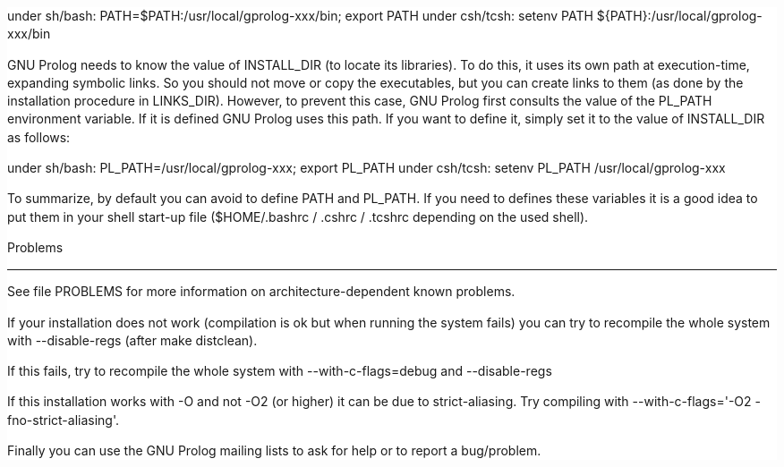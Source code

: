 under sh/bash:  PATH=$PATH:/usr/local/gprolog-xxx/bin; export PATH
under csh/tcsh: setenv PATH ${PATH}:/usr/local/gprolog-xxx/bin

GNU Prolog needs to know the value of INSTALL_DIR (to locate its
libraries). To do this, it uses its own path at execution-time, expanding
symbolic links. So you should not move or copy the executables, but you can
create links to them (as done by the installation procedure in LINKS_DIR).
However, to prevent this case, GNU Prolog first consults the value of the
PL_PATH environment variable. If it is defined GNU Prolog uses this path. If
you want to define it, simply set it to the value of INSTALL_DIR as follows:

under sh/bash:  PL_PATH=/usr/local/gprolog-xxx; export PL_PATH
under csh/tcsh: setenv PL_PATH /usr/local/gprolog-xxx

To summarize, by default you can avoid to define PATH and PL_PATH. If you 
need to defines these variables it is a good idea to put them in your shell
start-up file ($HOME/.bashrc / .cshrc / .tcshrc depending on the used shell).



Problems
********

See file PROBLEMS for more information on architecture-dependent known
problems.

If your installation does not work (compilation is ok but when running the
system fails) you can try to recompile the whole system with --disable-regs
(after make distclean).

If this fails, try to recompile the whole system with --with-c-flags=debug and --disable-regs

If this installation works with -O and not -O2 (or higher) it can be due to
strict-aliasing. Try compiling with --with-c-flags='-O2 -fno-strict-aliasing'.

Finally you can use the GNU Prolog mailing lists to ask for help or to report
a bug/problem.
